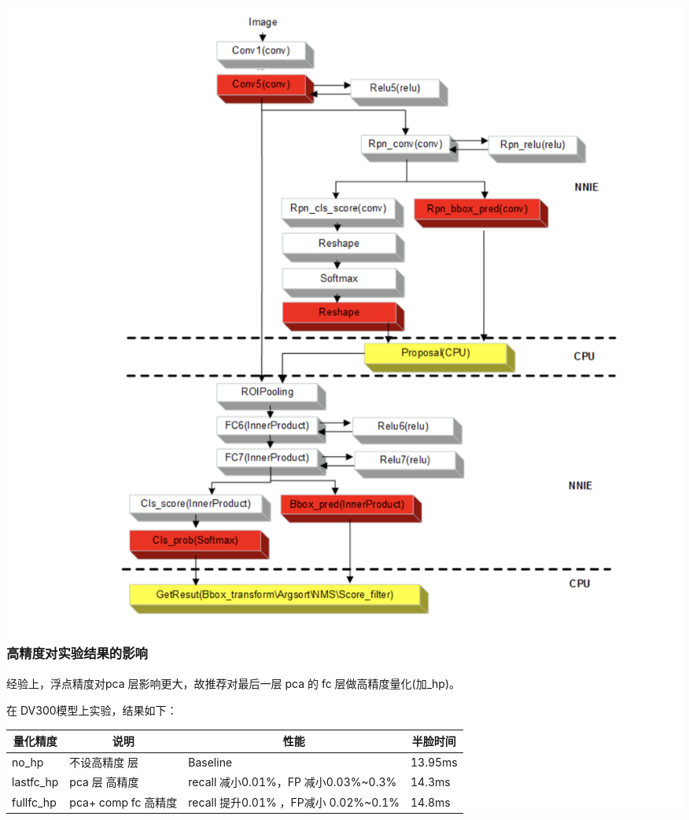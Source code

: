 ![Faster RCNN运行示意图](./images/rcnn_cpu_nnie.png)

### 高精度对实验结果的影响
经验上，浮点精度对pca 层影响更大，故推荐对最后一层 pca 的 fc 层做高精度量化(加_hp)。

在 DV300模型上实验，结果如下：

| 量化精度  | 说明                | 性能                                 | 半脸时间 |
| --------- | ------------------- | ------------------------------------ | -------- |
| no_hp     | 不设高精度 层       | Baseline                             | 13.95ms  |
| lastfc_hp | pca 层 高精度       | recall 减小0.01%，FP 减小0.03%~0.3%  | 14.3ms   |
| fullfc_hp | pca+ comp fc 高精度 | recall 提升0.01% ，FP减小 0.02%~0.1% | 14.8ms   |
